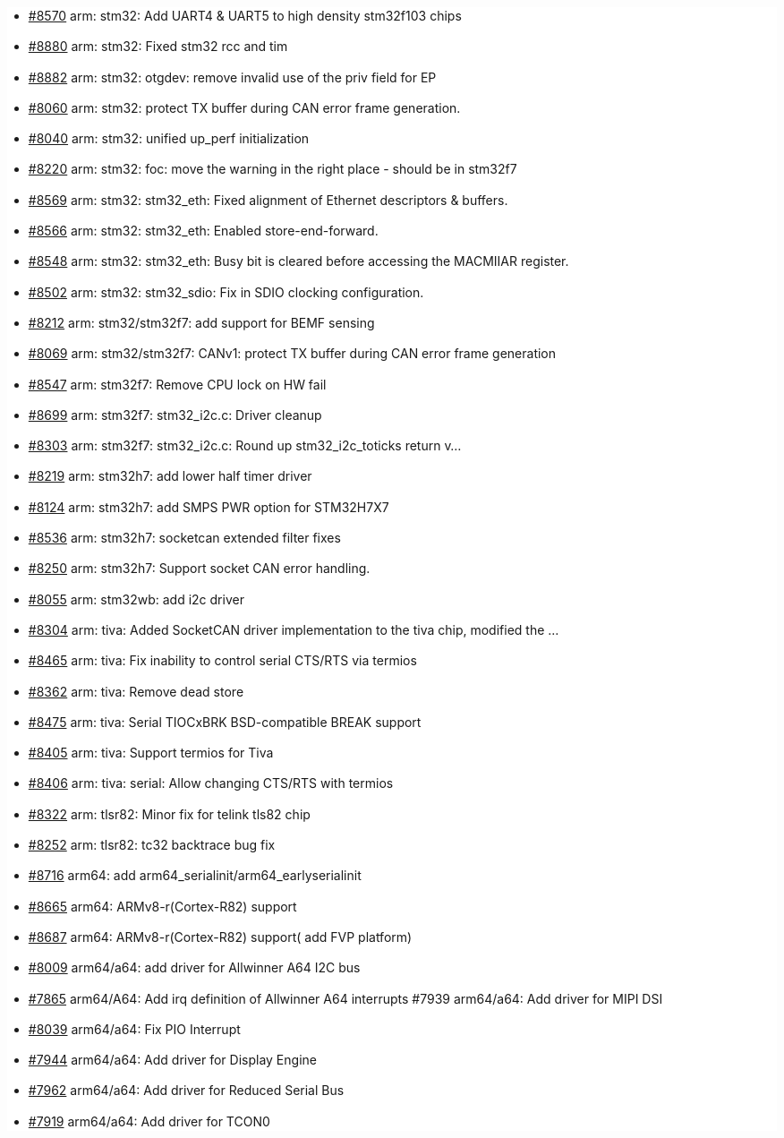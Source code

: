 * [#8570](https://github.com/apache/nuttx/pull/8570) arm: stm32: Add UART4 & UART5 to high density stm32f103 chips 
* [#8880](https://github.com/apache/nuttx/pull/8880) arm: stm32: Fixed stm32 rcc and tim 
* [#8882](https://github.com/apache/nuttx/pull/8882) arm: stm32: otgdev: remove invalid use of the priv field for EP 
* [#8060](https://github.com/apache/nuttx/pull/8060) arm: stm32: protect TX buffer during CAN error frame generation. 
* [#8040](https://github.com/apache/nuttx/pull/8040) arm: stm32: unified up_perf initialization 
* [#8220](https://github.com/apache/nuttx/pull/8220) arm: stm32: foc: move the warning in the right place - should be in stm32f7 
* [#8569](https://github.com/apache/nuttx/pull/8569) arm: stm32: stm32_eth: Fixed alignment of Ethernet descriptors & buffers. 
* [#8566](https://github.com/apache/nuttx/pull/8566) arm: stm32: stm32_eth: Enabled store-end-forward. 
* [#8548](https://github.com/apache/nuttx/pull/8548) arm: stm32: stm32_eth: Busy bit is cleared before accessing the MACMIIAR register. 
* [#8502](https://github.com/apache/nuttx/pull/8502) arm: stm32: stm32_sdio: Fix in SDIO clocking configuration. 
* [#8212](https://github.com/apache/nuttx/pull/8212) arm: stm32/stm32f7: add support for BEMF sensing 
* [#8069](https://github.com/apache/nuttx/pull/8069) arm: stm32/stm32f7: CANv1: protect TX buffer during CAN error frame generation 
* [#8547](https://github.com/apache/nuttx/pull/8547) arm: stm32f7: Remove CPU lock on HW fail 
* [#8699](https://github.com/apache/nuttx/pull/8699) arm: stm32f7: stm32_i2c.c: Driver cleanup 
* [#8303](https://github.com/apache/nuttx/pull/8303) arm: stm32f7: stm32_i2c.c: Round up stm32_i2c_toticks return v… 
* [#8219](https://github.com/apache/nuttx/pull/8219) arm: stm32h7: add lower half timer driver 
* [#8124](https://github.com/apache/nuttx/pull/8124) arm: stm32h7: add SMPS PWR option for STM32H7X7 
* [#8536](https://github.com/apache/nuttx/pull/8536) arm: stm32h7: socketcan extended filter fixes 
* [#8250](https://github.com/apache/nuttx/pull/8250) arm: stm32h7: Support socket CAN error handling. 
* [#8055](https://github.com/apache/nuttx/pull/8055) arm: stm32wb: add i2c driver 

* [#8304](https://github.com/apache/nuttx/pull/8304) arm: tiva: Added SocketCAN driver implementation to the tiva chip, modified the … 
* [#8465](https://github.com/apache/nuttx/pull/8465) arm: tiva: Fix inability to control serial CTS/RTS via termios 
* [#8362](https://github.com/apache/nuttx/pull/8362) arm: tiva: Remove dead store 
* [#8475](https://github.com/apache/nuttx/pull/8475) arm: tiva: Serial TIOCxBRK BSD-compatible BREAK support 
* [#8405](https://github.com/apache/nuttx/pull/8405) arm: tiva: Support termios for Tiva 
* [#8406](https://github.com/apache/nuttx/pull/8406) arm: tiva: serial: Allow changing CTS/RTS with termios 

* [#8322](https://github.com/apache/nuttx/pull/8322) arm: tlsr82: Minor fix for telink tls82 chip 
* [#8252](https://github.com/apache/nuttx/pull/8252) arm: tlsr82: tc32 backtrace bug fix 

* [#8716](https://github.com/apache/nuttx/pull/8716) arm64: add arm64_serialinit/arm64_earlyserialinit 
* [#8665](https://github.com/apache/nuttx/pull/8665) arm64: ARMv8-r(Cortex-R82) support 
* [#8687](https://github.com/apache/nuttx/pull/8687) arm64: ARMv8-r(Cortex-R82) support( add FVP platform) 
* [#8009](https://github.com/apache/nuttx/pull/8009) arm64/a64: add driver for Allwinner A64 I2C bus 
* [#7865](https://github.com/apache/nuttx/pull/7865) arm64/A64: Add irq definition of Allwinner A64 interrupts #7939 arm64/a64: Add driver for MIPI DSI 
* [#8039](https://github.com/apache/nuttx/pull/8039) arm64/a64: Fix PIO Interrupt 
* [#7944](https://github.com/apache/nuttx/pull/7944) arm64/a64: Add driver for Display Engine 
* [#7962](https://github.com/apache/nuttx/pull/7962) arm64/a64: Add driver for Reduced Serial Bus 
* [#7919](https://github.com/apache/nuttx/pull/7919) arm64/a64: Add driver for TCON0 
